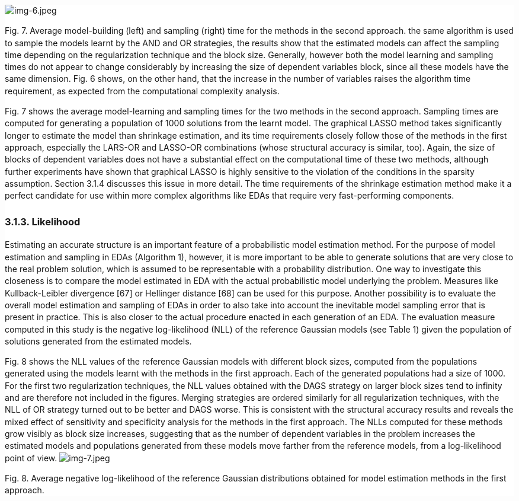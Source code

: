 ![img-6.jpeg](img-6.jpeg)

Fig. 7. Average model-building (left) and sampling (right) time for the methods in the second approach.
the same algorithm is used to sample the models learnt by the AND and OR strategies, the results show that the estimated models can affect the sampling time depending on the regularization technique and the block size. Generally, however both the model learning and sampling times do not appear to change considerably by increasing the size of dependent variables block, since all these models have the same dimension. Fig. 6 shows, on the other hand, that the increase in the number of variables raises the algorithm time requirement, as expected from the computational complexity analysis.

Fig. 7 shows the average model-learning and sampling times for the two methods in the second approach. Sampling times are computed for generating a population of 1000 solutions from the learnt model. The graphical LASSO method takes significantly longer to estimate the model than shrinkage estimation, and its time requirements closely follow those of the methods in the first approach, especially the LARS-OR and LASSO-OR combinations (whose structural accuracy is similar, too). Again, the size of blocks of dependent variables does not have a substantial effect on the computational time of these two methods, although further experiments have shown that graphical LASSO is highly sensitive to the violation of the conditions in the sparsity assumption. Section 3.1.4 discusses this issue in more detail. The time requirements of the shrinkage estimation method make it a perfect candidate for use within more complex algorithms like EDAs that require very fast-performing components.

### 3.1.3. Likelihood

Estimating an accurate structure is an important feature of a probabilistic model estimation method. For the purpose of model estimation and sampling in EDAs (Algorithm 1), however, it is more
important to be able to generate solutions that are very close to the real problem solution, which is assumed to be representable with a probability distribution. One way to investigate this closeness is to compare the model estimated in EDA with the actual probabilistic model underlying the problem. Measures like Kullback-Leibler divergence [67] or Hellinger distance [68] can be used for this purpose. Another possibility is to evaluate the overall model estimation and sampling of EDAs in order to also take into account the inevitable model sampling error that is present in practice. This is also closer to the actual procedure enacted in each generation of an EDA. The evaluation measure computed in this study is the negative log-likelihood (NLL) of the reference Gaussian models (see Table 1) given the population of solutions generated from the estimated models.

Fig. 8 shows the NLL values of the reference Gaussian models with different block sizes, computed from the populations generated using the models learnt with the methods in the first approach. Each of the generated populations had a size of 1000. For the first two regularization techniques, the NLL values obtained with the DAGS strategy on larger block sizes tend to infinity and are therefore not included in the figures. Merging strategies are ordered similarly for all regularization techniques, with the NLL of OR strategy turned out to be better and DAGS worse. This is consistent with the structural accuracy results and reveals the mixed effect of sensitivity and specificity analysis for the methods in the first approach. The NLLs computed for these methods grow visibly as block size increases, suggesting that as the number of dependent variables in the problem increases the estimated models and populations generated from these models move farther from the reference models, from a log-likelihood point of view.
![img-7.jpeg](img-7.jpeg)

Fig. 8. Average negative log-likelihood of the reference Gaussian distributions obtained for model estimation methods in the first approach.


[^0]:    * Corresponding author. Tel.: +34 913363675; fax: +34 913524819.
[^0]:    ${ }^{1}$ http://www2.imm.dtu.dk/pubdb/views/edoc_download.php/3897/zip/ imm3897.zip.